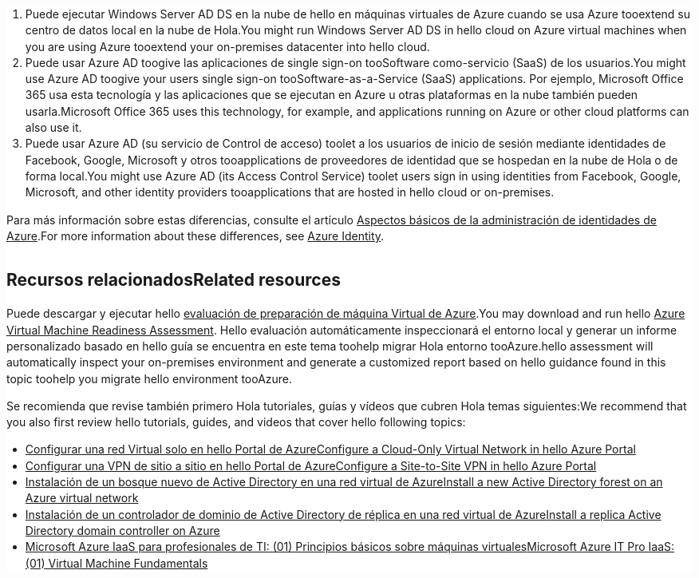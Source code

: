 1. <span data-ttu-id="fac5d-122">Puede ejecutar Windows Server AD DS en la nube de hello en máquinas virtuales de Azure cuando se usa Azure tooextend su centro de datos local en la nube de Hola.</span><span class="sxs-lookup"><span data-stu-id="fac5d-122">You might run Windows Server AD DS in hello cloud on Azure virtual machines when you are using Azure tooextend your on-premises datacenter into hello cloud.</span></span>
2. <span data-ttu-id="fac5d-123">Puede usar Azure AD toogive las aplicaciones de single sign-on tooSoftware como-servicio (SaaS) de los usuarios.</span><span class="sxs-lookup"><span data-stu-id="fac5d-123">You might use Azure AD toogive your users single sign-on tooSoftware-as-a-Service (SaaS) applications.</span></span> <span data-ttu-id="fac5d-124">Por ejemplo, Microsoft Office 365 usa esta tecnología y las aplicaciones que se ejecutan en Azure u otras plataformas en la nube también pueden usarla.</span><span class="sxs-lookup"><span data-stu-id="fac5d-124">Microsoft Office 365 uses this technology, for example, and applications running on Azure or other cloud platforms can also use it.</span></span>
3. <span data-ttu-id="fac5d-125">Puede usar Azure AD (su servicio de Control de acceso) toolet a los usuarios de inicio de sesión mediante identidades de Facebook, Google, Microsoft y otros tooapplications de proveedores de identidad que se hospedan en la nube de Hola o de forma local.</span><span class="sxs-lookup"><span data-stu-id="fac5d-125">You might use Azure AD (its Access Control Service) toolet users sign in using identities from Facebook, Google, Microsoft, and other identity providers tooapplications that are hosted in hello cloud or on-premises.</span></span>

<span data-ttu-id="fac5d-126">Para más información sobre estas diferencias, consulte el artículo [Aspectos básicos de la administración de identidades de Azure](fundamentals-identity.md).</span><span class="sxs-lookup"><span data-stu-id="fac5d-126">For more information about these differences, see [Azure Identity](fundamentals-identity.md).</span></span>

## <a name="related-resources"></a><span data-ttu-id="fac5d-127">Recursos relacionados</span><span class="sxs-lookup"><span data-stu-id="fac5d-127">Related resources</span></span>
<span data-ttu-id="fac5d-128">Puede descargar y ejecutar hello [evaluación de preparación de máquina Virtual de Azure](https://www.microsoft.com/download/details.aspx?id=40898).</span><span class="sxs-lookup"><span data-stu-id="fac5d-128">You may download and run hello [Azure Virtual Machine Readiness Assessment](https://www.microsoft.com/download/details.aspx?id=40898).</span></span> <span data-ttu-id="fac5d-129">Hello evaluación automáticamente inspeccionará el entorno local y generar un informe personalizado basado en hello guía se encuentra en este tema toohelp migrar Hola entorno tooAzure.</span><span class="sxs-lookup"><span data-stu-id="fac5d-129">hello assessment will automatically inspect your on-premises environment and generate a customized report based on hello guidance found in this topic toohelp you migrate hello environment tooAzure.</span></span>

<span data-ttu-id="fac5d-130">Se recomienda que revise también primero Hola tutoriales, guías y vídeos que cubren Hola temas siguientes:</span><span class="sxs-lookup"><span data-stu-id="fac5d-130">We recommend that you also first review hello tutorials, guides, and videos that cover hello following topics:</span></span>

* [<span data-ttu-id="fac5d-131">Configurar una red Virtual solo en hello Portal de Azure</span><span class="sxs-lookup"><span data-stu-id="fac5d-131">Configure a Cloud-Only Virtual Network in hello Azure Portal</span></span>](../virtual-network/virtual-networks-create-vnet-arm-pportal.md)
* [<span data-ttu-id="fac5d-132">Configurar una VPN de sitio a sitio en hello Portal de Azure</span><span class="sxs-lookup"><span data-stu-id="fac5d-132">Configure a Site-to-Site VPN in hello Azure Portal</span></span>](../vpn-gateway/vpn-gateway-site-to-site-create.md)
* [<span data-ttu-id="fac5d-133">Instalación de un bosque nuevo de Active Directory en una red virtual de Azure</span><span class="sxs-lookup"><span data-stu-id="fac5d-133">Install a new Active Directory forest on an Azure virtual network</span></span>](active-directory-new-forest-virtual-machine.md)
* [<span data-ttu-id="fac5d-134">Instalación de un controlador de dominio de Active Directory de réplica en una red virtual de Azure</span><span class="sxs-lookup"><span data-stu-id="fac5d-134">Install a replica Active Directory domain controller on Azure</span></span>](active-directory-install-replica-active-directory-domain-controller.md)
* [<span data-ttu-id="fac5d-135">Microsoft Azure IaaS para profesionales de TI: (01) Principios básicos sobre máquinas virtuales</span><span class="sxs-lookup"><span data-stu-id="fac5d-135">Microsoft Azure IT Pro IaaS: (01) Virtual Machine Fundamentals</span></span>](https://channel9.msdn.com/Series/Windows-Azure-IT-Pro-IaaS/01)